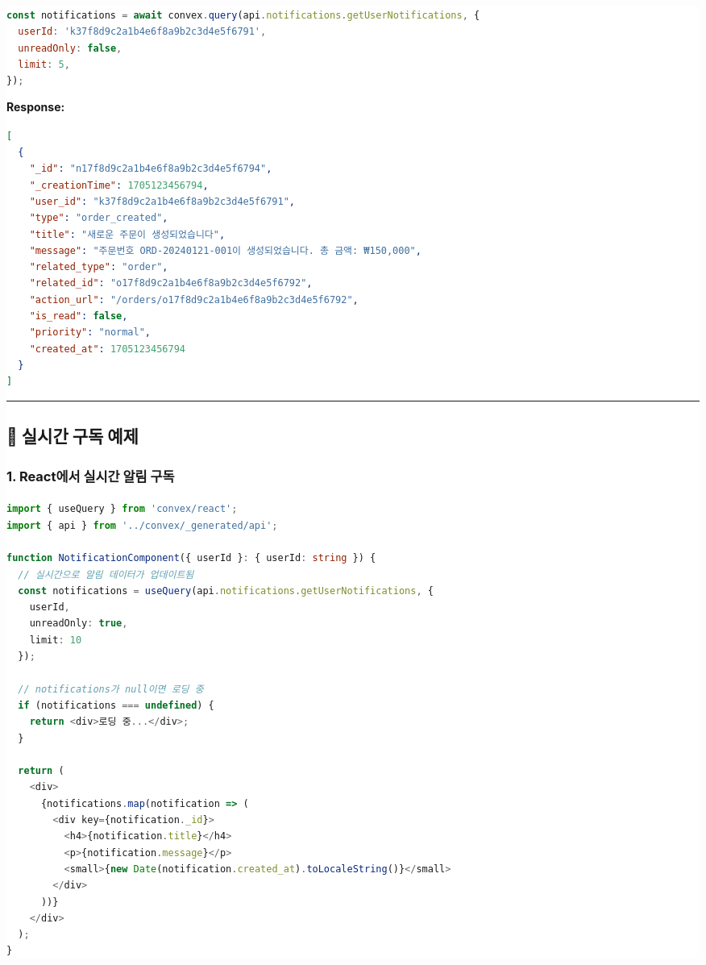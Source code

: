 ```javascript
const notifications = await convex.query(api.notifications.getUserNotifications, {
  userId: 'k37f8d9c2a1b4e6f8a9b2c3d4e5f6791',
  unreadOnly: false,
  limit: 5,
});
```

**Response:**

```json
[
  {
    "_id": "n17f8d9c2a1b4e6f8a9b2c3d4e5f6794",
    "_creationTime": 1705123456794,
    "user_id": "k37f8d9c2a1b4e6f8a9b2c3d4e5f6791",
    "type": "order_created",
    "title": "새로운 주문이 생성되었습니다",
    "message": "주문번호 ORD-20240121-001이 생성되었습니다. 총 금액: ₩150,000",
    "related_type": "order",
    "related_id": "o17f8d9c2a1b4e6f8a9b2c3d4e5f6792",
    "action_url": "/orders/o17f8d9c2a1b4e6f8a9b2c3d4e5f6792",
    "is_read": false,
    "priority": "normal",
    "created_at": 1705123456794
  }
]
```

---

## 🔄 실시간 구독 예제

### 1. React에서 실시간 알림 구독

```typescript
import { useQuery } from 'convex/react';
import { api } from '../convex/_generated/api';

function NotificationComponent({ userId }: { userId: string }) {
  // 실시간으로 알림 데이터가 업데이트됨
  const notifications = useQuery(api.notifications.getUserNotifications, {
    userId,
    unreadOnly: true,
    limit: 10
  });

  // notifications가 null이면 로딩 중
  if (notifications === undefined) {
    return <div>로딩 중...</div>;
  }

  return (
    <div>
      {notifications.map(notification => (
        <div key={notification._id}>
          <h4>{notification.title}</h4>
          <p>{notification.message}</p>
          <small>{new Date(notification.created_at).toLocaleString()}</small>
        </div>
      ))}
    </div>
  );
}
```

